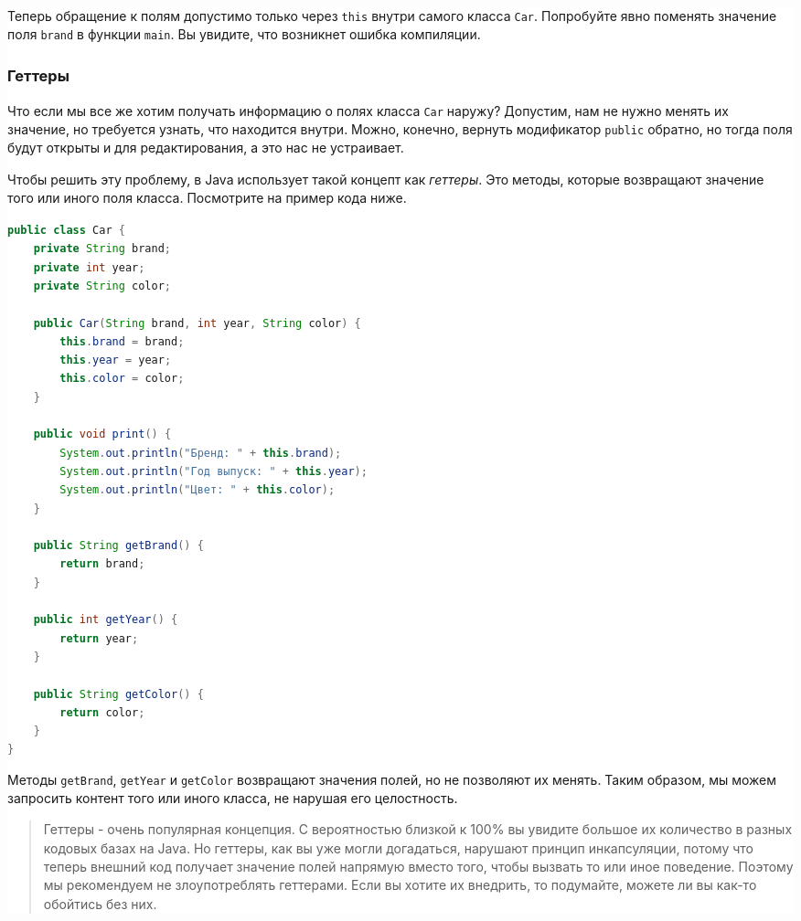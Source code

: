 Теперь обращение к полям допустимо только через `this` внутри самого класса `Car`. Попробуйте явно поменять значение поля `brand` в функции `main`.
Вы увидите, что возникнет ошибка компиляции.

### Геттеры

Что если мы все же хотим получать информацию о полях класса `Car` наружу? Допустим, нам не нужно менять их значение, но требуется узнать, что находится внутри.
Можно, конечно, вернуть модификатор `public` обратно, но тогда поля будут открыты и для редактирования, а это нас не устраивает.

Чтобы решить эту проблему, в Java использует такой концепт как _геттеры_. Это методы, которые возвращают значение того или иного поля класса.
Посмотрите на пример кода ниже.

```java
public class Car {
    private String brand;
    private int year;
    private String color;

    public Car(String brand, int year, String color) {
        this.brand = brand;
        this.year = year;
        this.color = color;
    }

    public void print() {
        System.out.println("Бренд: " + this.brand);
        System.out.println("Год выпуск: " + this.year);
        System.out.println("Цвет: " + this.color);
    }

    public String getBrand() {
        return brand;
    }

    public int getYear() {
        return year;
    }

    public String getColor() {
        return color;
    }
}
```

Методы `getBrand`, `getYear` и `getColor` возвращают значения полей, но не позволяют их менять.
Таким образом, мы можем запросить контент того или иного класса, не нарушая его целостность.

> Геттеры - очень популярная концепция. С вероятностью близкой к 100% вы увидите большое их количество в разных кодовых базах на Java.
> Но геттеры, как вы уже могли догадаться, нарушают принцип инкапсуляции, потому что теперь внешний код получает значение полей напрямую
> вместо того, чтобы вызвать то или иное поведение.
> Поэтому мы рекомендуем не злоупотреблять геттерами. Если вы хотите их внедрить, то подумайте, можете ли вы как-то обойтись без них.
